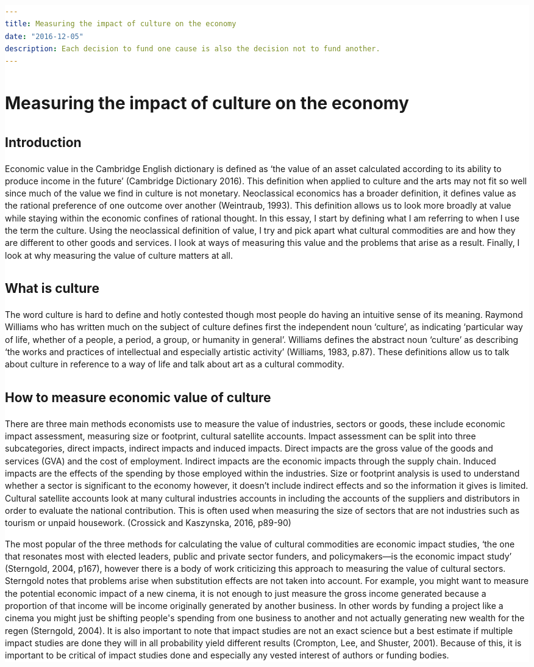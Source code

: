 ```yaml
---
title: Measuring the impact of culture on the economy
date: "2016-12-05"
description: Each decision to fund one cause is also the decision not to fund another.
---
```


# Measuring the impact of culture on the economy

## Introduction

Economic value in the Cambridge English dictionary is defined as ‘the value of an asset calculated according to its ability to produce income in the future’ (Cambridge Dictionary 2016). This definition when applied to culture and the arts may not fit so well since much of the value we find in culture is not monetary. Neoclassical economics has a broader definition, it defines value as the rational preference of one outcome over another (Weintraub, 1993). This definition allows us to look more broadly at value while staying within the economic confines of rational thought. In this essay, I start by defining what I am referring to when I use the term the culture. Using the neoclassical definition of value, I try and pick apart what cultural commodities are and how they are different to other goods and services. I look at ways of measuring this value and the problems that arise as a result. Finally, I look at why measuring the value of culture matters at all.

## What is culture

The word culture is hard to define and hotly contested though most people do having an intuitive sense of its meaning. Raymond Williams who has written much on the subject of culture defines first the independent noun ‘culture’, as indicating ‘particular way of life, whether of a people, a period, a group, or humanity in general’. Williams defines the abstract noun ‘culture’ as describing ‘the works and practices of intellectual and especially artistic activity’ (Williams, 1983, p.87). These definitions allow us to talk about culture in reference to a way of life and talk about art as a cultural commodity.

## How to measure economic value of culture

There are three main methods economists use to measure the value of industries, sectors or goods, these include economic impact assessment, measuring size or footprint, cultural satellite accounts. Impact assessment can be split into three subcategories, direct impacts, indirect impacts and induced impacts. Direct impacts are the gross value of the goods and services (GVA) and the cost of employment. Indirect impacts are the economic impacts through the supply chain. Induced impacts are the effects of the spending by those employed within the industries. Size or footprint analysis is used to understand whether a sector is significant to the economy however, it doesn’t include indirect effects and so the information it gives is limited. Cultural satellite accounts look at many cultural industries accounts in including the accounts of the suppliers and distributors in order to evaluate the national contribution. This is often used when measuring the size of sectors that are not industries such as tourism or unpaid housework. (Crossick and Kaszynska, 2016, p89-90)

The most popular of the three methods for calculating the value of cultural commodities are economic impact studies, ‘the one that resonates most with elected leaders, public and private sector funders, and policymakers—is the economic impact study’ (Sterngold, 2004, p167), however there is a body of work criticizing this approach to measuring the value of cultural sectors. Sterngold notes that problems arise when substitution effects are not taken into account. For example, you might want to measure the potential economic impact of a new cinema, it is not enough to just measure the gross income generated because a proportion of that income will be income originally generated by another business. In other words by funding a project like a cinema you might just be shifting people's spending from one business to another and not actually generating new wealth for the regen (Sterngold, 2004). It is also important to note that impact studies are not an exact science but a best estimate if multiple impact studies are done they will in all probability yield different results (Crompton, Lee, and Shuster, 2001). Because of this, it is important to be critical of impact studies done and especially any vested interest of authors or funding bodies.
